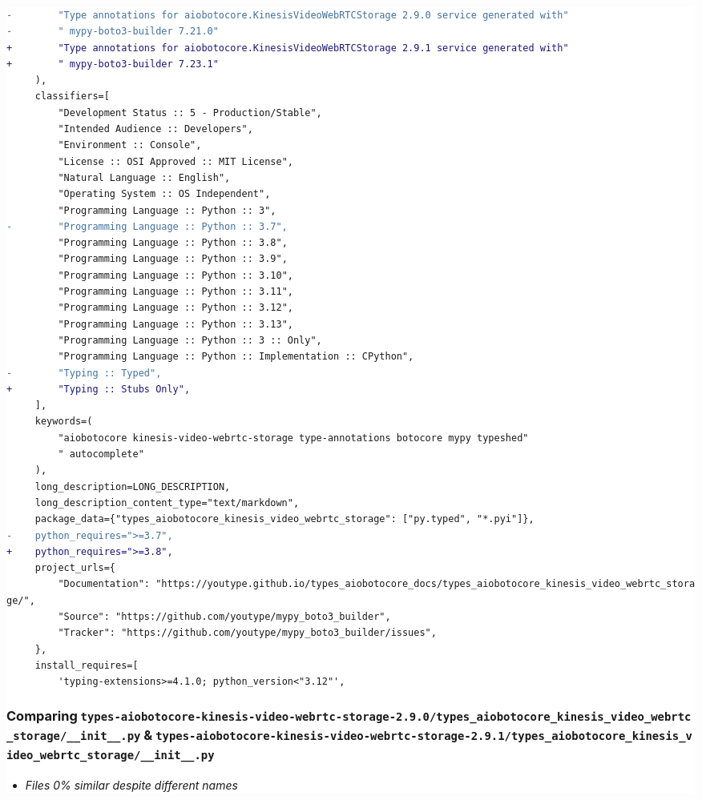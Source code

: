 ```diff
-        "Type annotations for aiobotocore.KinesisVideoWebRTCStorage 2.9.0 service generated with"
-        " mypy-boto3-builder 7.21.0"
+        "Type annotations for aiobotocore.KinesisVideoWebRTCStorage 2.9.1 service generated with"
+        " mypy-boto3-builder 7.23.1"
     ),
     classifiers=[
         "Development Status :: 5 - Production/Stable",
         "Intended Audience :: Developers",
         "Environment :: Console",
         "License :: OSI Approved :: MIT License",
         "Natural Language :: English",
         "Operating System :: OS Independent",
         "Programming Language :: Python :: 3",
-        "Programming Language :: Python :: 3.7",
         "Programming Language :: Python :: 3.8",
         "Programming Language :: Python :: 3.9",
         "Programming Language :: Python :: 3.10",
         "Programming Language :: Python :: 3.11",
         "Programming Language :: Python :: 3.12",
         "Programming Language :: Python :: 3.13",
         "Programming Language :: Python :: 3 :: Only",
         "Programming Language :: Python :: Implementation :: CPython",
-        "Typing :: Typed",
+        "Typing :: Stubs Only",
     ],
     keywords=(
         "aiobotocore kinesis-video-webrtc-storage type-annotations botocore mypy typeshed"
         " autocomplete"
     ),
     long_description=LONG_DESCRIPTION,
     long_description_content_type="text/markdown",
     package_data={"types_aiobotocore_kinesis_video_webrtc_storage": ["py.typed", "*.pyi"]},
-    python_requires=">=3.7",
+    python_requires=">=3.8",
     project_urls={
         "Documentation": "https://youtype.github.io/types_aiobotocore_docs/types_aiobotocore_kinesis_video_webrtc_storage/",
         "Source": "https://github.com/youtype/mypy_boto3_builder",
         "Tracker": "https://github.com/youtype/mypy_boto3_builder/issues",
     },
     install_requires=[
         'typing-extensions>=4.1.0; python_version<"3.12"',
```

### Comparing `types-aiobotocore-kinesis-video-webrtc-storage-2.9.0/types_aiobotocore_kinesis_video_webrtc_storage/__init__.py` & `types-aiobotocore-kinesis-video-webrtc-storage-2.9.1/types_aiobotocore_kinesis_video_webrtc_storage/__init__.py`

 * *Files 0% similar despite different names*
